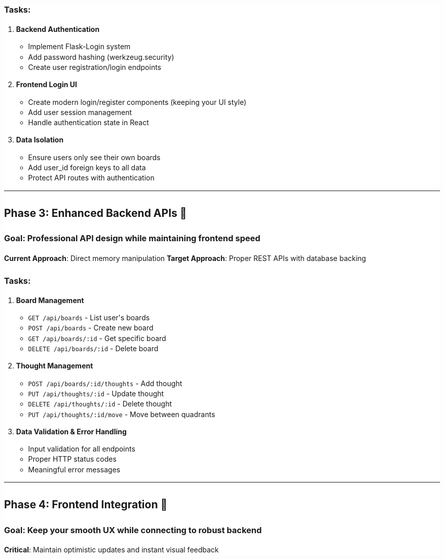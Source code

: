### Tasks:
1. **Backend Authentication**
   - Implement Flask-Login system
   - Add password hashing (werkzeug.security)
   - Create user registration/login endpoints

2. **Frontend Login UI**
   - Create modern login/register components (keeping your UI style)
   - Add user session management
   - Handle authentication state in React

3. **Data Isolation**
   - Ensure users only see their own boards
   - Add user_id foreign keys to all data
   - Protect API routes with authentication

---

## Phase 3: Enhanced Backend APIs 🔧

### Goal: Professional API design while maintaining frontend speed

**Current Approach**: Direct memory manipulation
**Target Approach**: Proper REST APIs with database backing

### Tasks:
1. **Board Management**
   - `GET /api/boards` - List user's boards
   - `POST /api/boards` - Create new board
   - `GET /api/boards/:id` - Get specific board
   - `DELETE /api/boards/:id` - Delete board

2. **Thought Management**
   - `POST /api/boards/:id/thoughts` - Add thought
   - `PUT /api/thoughts/:id` - Update thought
   - `DELETE /api/thoughts/:id` - Delete thought
   - `PUT /api/thoughts/:id/move` - Move between quadrants

3. **Data Validation & Error Handling**
   - Input validation for all endpoints
   - Proper HTTP status codes
   - Meaningful error messages

---

## Phase 4: Frontend Integration 🎨

### Goal: Keep your smooth UX while connecting to robust backend

**Critical**: Maintain optimistic updates and instant visual feedback
